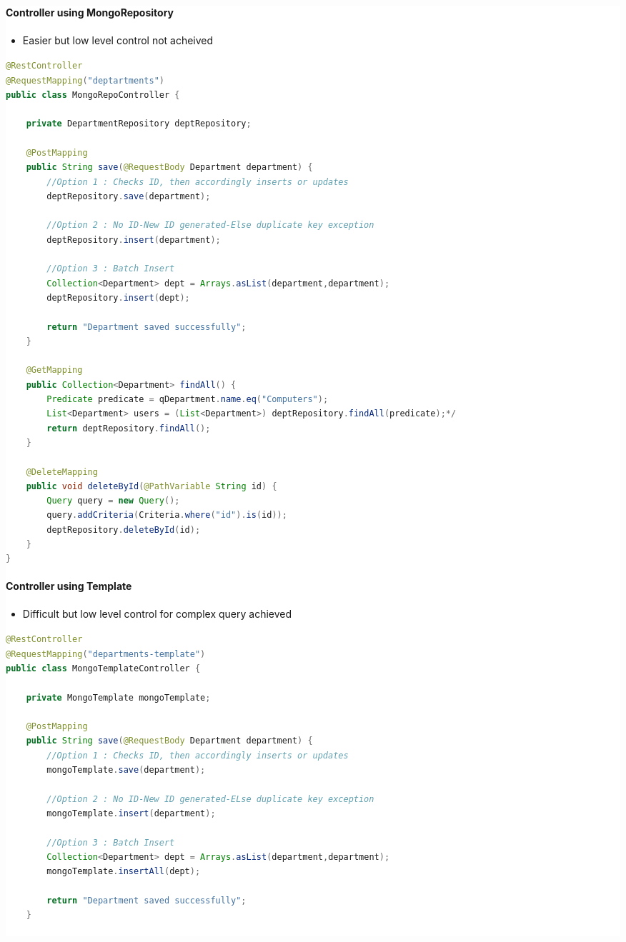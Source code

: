 #### Controller using MongoRepository
* Easier but low level control not acheived
```java
@RestController
@RequestMapping("deptartments")
public class MongoRepoController {
	
	private DepartmentRepository deptRepository;
	
	@PostMapping
	public String save(@RequestBody Department department) {
		//Option 1 : Checks ID, then accordingly inserts or updates
		deptRepository.save(department);			
		
		//Option 2 : No ID-New ID generated-Else duplicate key exception
		deptRepository.insert(department);			
		
		//Option 3 : Batch Insert
		Collection<Department> dept = Arrays.asList(department,department);
		deptRepository.insert(dept);
		
		return "Department saved successfully";
	}
	
	@GetMapping
	public Collection<Department> findAll() {
		Predicate predicate = qDepartment.name.eq("Computers");
		List<Department> users = (List<Department>) deptRepository.findAll(predicate);*/
		return deptRepository.findAll();
	}
	
	@DeleteMapping
	public void deleteById(@PathVariable String id) {
		Query query = new Query();
		query.addCriteria(Criteria.where("id").is(id));
		deptRepository.deleteById(id);
	}
}
```	

#### Controller using Template
* Difficult but low level control for complex query achieved
```java
@RestController
@RequestMapping("departments-template")
public class MongoTemplateController {
	
	private MongoTemplate mongoTemplate;
	
	@PostMapping
	public String save(@RequestBody Department department) {
		//Option 1 : Checks ID, then accordingly inserts or updates
		mongoTemplate.save(department);			
		
		//Option 2 : No ID-New ID generated-ELse duplicate key exception
		mongoTemplate.insert(department);		
		
		//Option 3 : Batch Insert
		Collection<Department> dept = Arrays.asList(department,department);
		mongoTemplate.insertAll(dept);
		
		return "Department saved successfully";
	}
	
```
